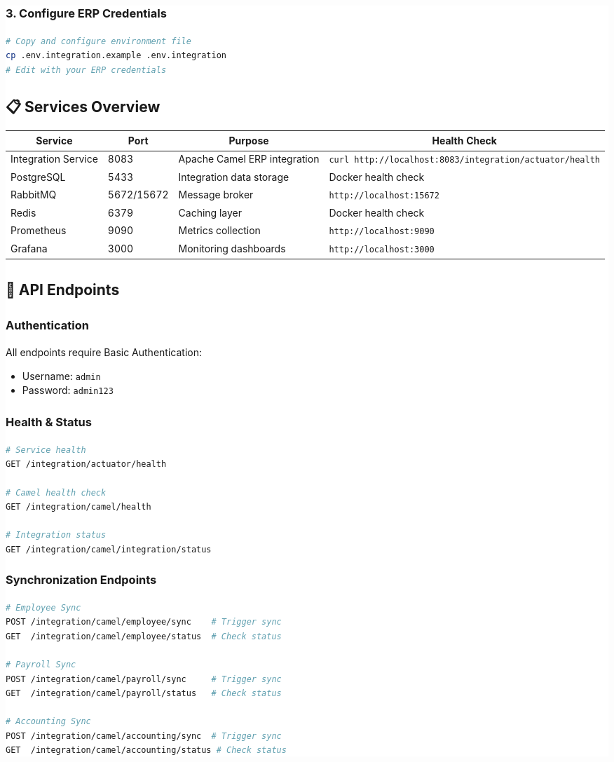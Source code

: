 ### 3. Configure ERP Credentials
```bash
# Copy and configure environment file
cp .env.integration.example .env.integration
# Edit with your ERP credentials
```

## 📋 Services Overview

| Service | Port | Purpose | Health Check |
|---------|------|---------|--------------|
| Integration Service | 8083 | Apache Camel ERP integration | `curl http://localhost:8083/integration/actuator/health` |
| PostgreSQL | 5433 | Integration data storage | Docker health check |
| RabbitMQ | 5672/15672 | Message broker | `http://localhost:15672` |
| Redis | 6379 | Caching layer | Docker health check |
| Prometheus | 9090 | Metrics collection | `http://localhost:9090` |
| Grafana | 3000 | Monitoring dashboards | `http://localhost:3000` |

## 🔧 API Endpoints

### Authentication
All endpoints require Basic Authentication:
- Username: `admin`
- Password: `admin123`

### Health & Status
```bash
# Service health
GET /integration/actuator/health

# Camel health check
GET /integration/camel/health

# Integration status
GET /integration/camel/integration/status
```

### Synchronization Endpoints
```bash
# Employee Sync
POST /integration/camel/employee/sync    # Trigger sync
GET  /integration/camel/employee/status  # Check status

# Payroll Sync  
POST /integration/camel/payroll/sync     # Trigger sync
GET  /integration/camel/payroll/status   # Check status

# Accounting Sync
POST /integration/camel/accounting/sync  # Trigger sync
GET  /integration/camel/accounting/status # Check status
```
